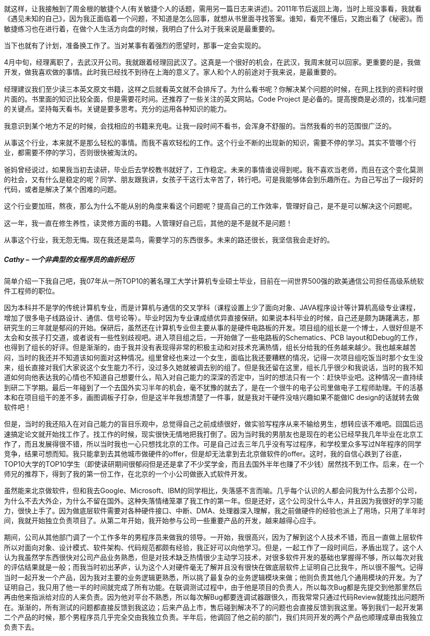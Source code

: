 
就这样，让我接触到了周金根的敏捷个人(有关敏捷个人的话题，需用另一篇日志来讲述)。2011年节后返回上海，当时上班没事看，我就看《遇见未知的自己》，因为我正面临着一个问题，不知道是怎么回事，就想从书里面寻找答案。谁知，看完不懂后，又跑出看了《秘密》。而敏捷练习也在进行着，在做个人生活方向盘的时候，我明白了什么对于我来说是最重要的。


当下也就有了计划，准备换工作了。当对某事有着强烈的愿望时，那事一定会实现的。


4月中旬，经理离职了，去武汉开公司。我就跟着经理回武汉了。这真是一个很好的机会，在武汉，我周末就可以回家。更重要的是，我做开发，做我喜欢做的事情。此时我已经找不到待在上海的意义了。家人和个人的前途对于我来说，是最重要的。


经理建议我们至少读三本英文原文书籍，这样之后就看英文就不会排斥了。为什么看书呢？你解决某个问题的时候，在网上找到的资料时很片面的。书里面的知识比较全面，但是需要花时间。还推荐了一些关注的英文网站。Code Project 是必备的。提高搜商是必须的，找准问题的关键点。坚持每天看书。关键是要多思考。充分的运用各种知识的能力。


我意识到某个地方不足的时候，会找相应的书籍来充电。让我一段时间不看书，会浑身不舒服的。当然我看的书的范围很广泛的。


从事这个行业，本来就不是那么轻松的事情。而我不喜欢轻松的工作。这个行业不断的出现新的知识，需要不停的学习。其实不管哪个行业，都需要不停的学习，否则很快被淘汰的。


爸妈曾经说过，如果我当初去读研，毕业后去学校教书就好了，工作稳定。未来的事情谁说得到呢。我不喜欢当老师，而且在这个变化莫测的社会，又有什么是稳定的呢？同学、朋友跟我讲，女孩子干这行太辛苦了，转行吧。可是我能够体会到乐趣所在。为自己写出了一段好的代码，或者是解决了某个困难的问题。


这个行业要加班，熬夜，那么为什么不能从别的角度来看这个问题呢？提高自己的工作效率，管理好自己，是不是可以解决这个问题呢。


这一年，我一直在修生养性，读灵修方面的书籍。人管理好自己后，其他的是不是就不是问题！


从事这个行业，我无怨无悔。现在我还是菜鸟，需要学习的东西很多。未来的路还很长，我坚信我会走好的。




##### Cathy – 一个非典型的女程序员的曲折经历


简单介绍一下我自己吧，我07年从一所TOP10的著名理工大学计算机专业硕士毕业，目前在一间世界500强的欧美通信公司担任高级系统软件工程师的职位。


因为本科并不是学的传统计算机专业，而是计算机与通信的交叉学科（课程设置上少了面向对象、JAVA程序设计等计算机高级专业课程，增加了很多电子线路设计、通信、信号论等）。毕业时因为专业课成绩优异直接保研。如果说本科毕业的时候，自己还是颇为踌躇满志，那研究生的三年就是郁闷的开始。保研后，虽然还在计算机专业但主要从事的是硬件电路板的开发。项目组的组长是一个博士，人很好但是不太会和女孩子打交道，或者说有一些性别歧视吧。进入项目组之后，一开始做了一些电路板的Schematics、PCB layout和Debug的工作，也得到了组长的好评。但是渐渐的，由于我并没有表现得非常的积极主动和对技术充满热情，组长分给我的任务越来越少。我也越来越苦闷，当时的我还并不知道该如何面对这种情况。组里曾经也来过一个女生，面临比我还要糟糕的情况，记得一次项目组吃饭当时那个女生没来，组长直接对我们大家说这个女生能力不行，没过多久她就被调去别的组了。但是我还留在这里，组长几乎很少和我说话，当时的我不知道如何向他表达我的心情也不知道自己想要什么，陷入对自己能力的深深的否定中，当时的想法只有一个：赶快毕业吧。这种情况一直持续到研二下学期。最后一年碰到了一个去国外实习半年的机会，毫不犹豫的就去了，是在一个很牛的电子公司里做电子工程师助理。干的活基本和在项目组干的差不多，画图调板子打杂，但是这半年我想清楚了一件事，就是我对干硬件没啥兴趣如果不能做IC design的话就转去做软件吧！


但是，当时的我还陷入在对自己能力的盲目乐观中，总觉得自己之前成绩很好，做实验写程序从来不输给男生，想转应该不难吧。回国后迅速搞定论文就开始找工作了。找工作的时候，现实很快无情地把我打倒了。因为当时我的男朋友也是现在的老公已经早我几年毕业在北京工作了，而且发展得很不错，所以当时我也一心只想找北京的工作。可是自己过去三年几乎没有写过程序，和学校里众多写过N年程序的同学竞争，结果可想而知。我只能拿到去其他城市做硬件的offer，但是却无法拿到去北京做软件的offer。这时，我的自信心跌到了谷底，TOP10大学的TOP10学生（即使读研期间很郁闷但是还是拿了不少奖学金，而且去国外半年也赚了不少钱）居然找不到工作。后来，在一个师兄的推荐下，得到了我的第一份工作，在北京的一个小公司做嵌入式软件开发。


虽然能来北京做软件，但和我去Google、Microsoft、IBM的同学相比，失落感不言而喻。几乎每个认识的人都会问我为什么去那个公司，为什么不去大外企，为什么不留在国外。这种失落情绪笼罩了我工作的第一年。但是还好，这个公司没什么牛人，并且因为我很好的学习能力，很快上手了。因为做底层软件需要对各种硬件接口、中断、DMA、处理器深入理解，我之前做硬件的经验也派上了用场，只用了半年时间，我就开始独立负责项目了。从第二年开始，我开始参与公司一些重要产品的开发，越来越得心应手。


期间，公司从其他部门调了一个工作多年的男程序员来做我的领导。一开始，我很高兴，因为了解到这个人技术不错，而且一直做上层软件所以对面向对象、设计模式、软件架构、代码规范都颇有经验，我正好可以向他学习。但是，一起工作了一段时间后，矛盾出现了。这个人认为我虽然学东西很快对公司产品业务熟悉，但是对技术缺乏热情很少主动学习技术，对很多软件开发的基础也掌握得不够，所以每次对我的评估结果就是一般；而我当时初出茅庐，认为这个人对硬件毫无了解并且没有很快在做底层软件上证明自己比我牛，所以很不服气。记得当时一起开发一个产品，因为我对主要的业务逻辑更熟悉，所以挑了最复杂的业务逻辑模块来做；他则负责其他几个通用模块的开发。为了证明自己，我只用了他一半的时间就完成了所有功能。在联调测试过程中，由于他是项目的负责人，所以每次Bug都是先提交到他那里然后再由他来指派给对应的人来负责。因为他对平台不熟悉，所以每次解Bug都要连调试器跟很久，而我常常只通过代码Review就能找出问题所在。渐渐的，所有测试的问题都直接反馈到我这边；后来产品上市，售后碰到解决不了的问题也会直接反馈到我这里。等到我们一起开发第二个产品的时候，那个男程序员几乎完全交由我独立负责。半年后，他调回了他之前的部门，我们共同开发的两个产品也顺理成章由我独立负责下去。

